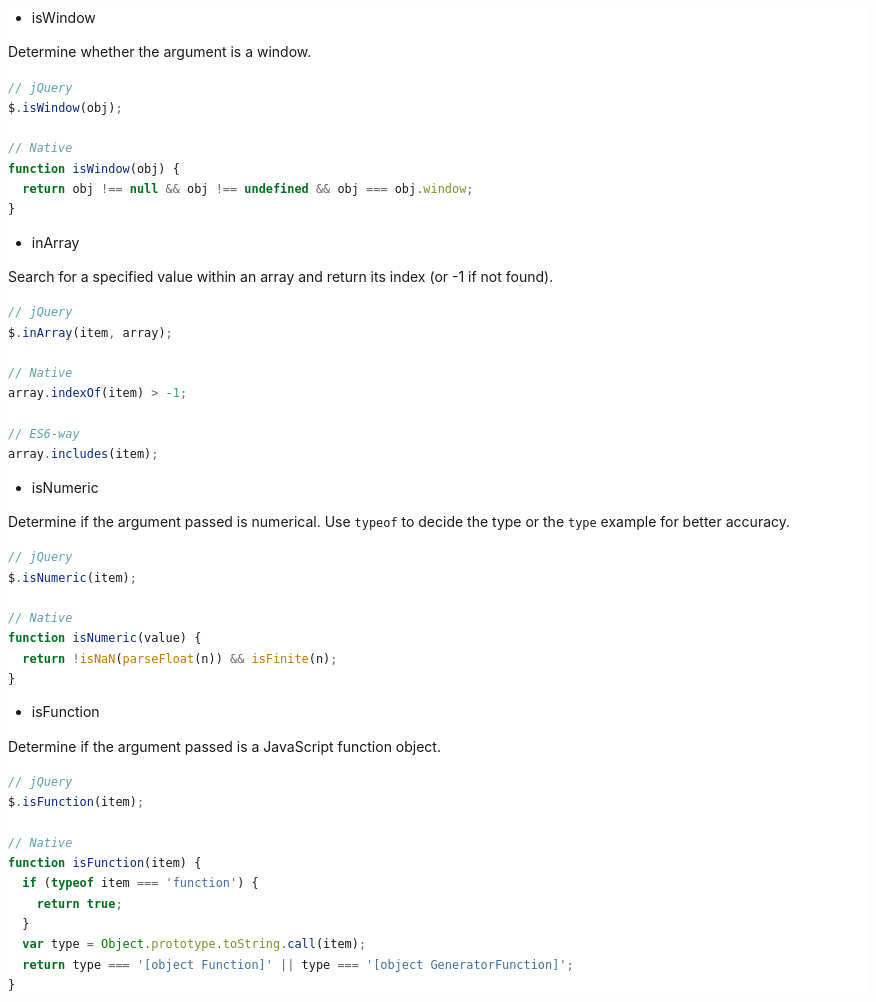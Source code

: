   + isWindow

  Determine whether the argument is a window.

  ```js
  // jQuery
  $.isWindow(obj);

  // Native
  function isWindow(obj) {
    return obj !== null && obj !== undefined && obj === obj.window;
  }
  ```

  + inArray

  Search for a specified value within an array and return its index (or -1 if not found).

  ```js
  // jQuery
  $.inArray(item, array);

  // Native
  array.indexOf(item) > -1;

  // ES6-way
  array.includes(item);
  ```

  + isNumeric

  Determine if the argument passed is numerical.
  Use `typeof` to decide the type or the `type` example for better accuracy.

  ```js
  // jQuery
  $.isNumeric(item);

  // Native
  function isNumeric(value) {
    return !isNaN(parseFloat(n)) && isFinite(n);
  }
  ```

  + isFunction

  Determine if the argument passed is a JavaScript function object.

  ```js
  // jQuery
  $.isFunction(item);

  // Native
  function isFunction(item) {
    if (typeof item === 'function') {
      return true;
    }
    var type = Object.prototype.toString.call(item);
    return type === '[object Function]' || type === '[object GeneratorFunction]';
  }
  ```


[chrome-image]: https://raw.github.com/alrra/browser-logos/master/src/chrome/chrome_48x48.png
[firefox-image]: https://raw.github.com/alrra/browser-logos/master/src/firefox/firefox_48x48.png
[ie-image]: https://raw.github.com/alrra/browser-logos/master/src/archive/internet-explorer_9-11/internet-explorer_9-11_48x48.png
[opera-image]: https://raw.github.com/alrra/browser-logos/master/src/opera/opera_48x48.png
[safari-image]: https://raw.github.com/alrra/browser-logos/master/src/safari/safari_48x48.png